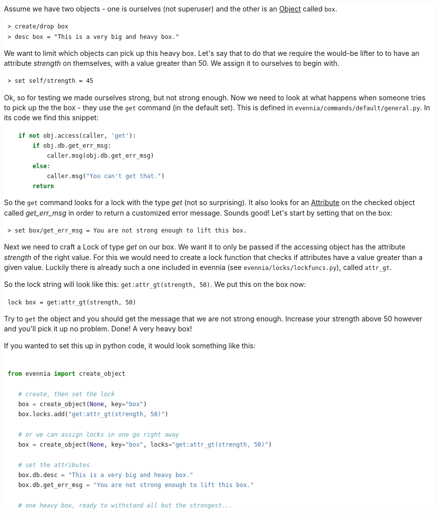 Assume we have two objects - one is ourselves (not superuser) and the other is an [Object](./Objects) called `box`. 

     > create/drop box
     > desc box = "This is a very big and heavy box."

We want to limit which objects can pick up this heavy box. Let's say that to do that we require the would-be lifter to to have an attribute *strength* on themselves, with a value greater than 50. We assign it to ourselves to begin with.

     > set self/strength = 45

Ok, so for testing we made ourselves strong, but not strong enough.  Now we need to look at what happens when someone tries to pick up the the box - they use the `get` command (in the default set). This is defined in `evennia/commands/default/general.py`. In its code we find this snippet: 

```python
    if not obj.access(caller, 'get'):
        if obj.db.get_err_msg:
            caller.msg(obj.db.get_err_msg)
        else:
            caller.msg("You can't get that.")
        return
```

So the `get` command looks for a lock with the type *get* (not so surprising). It also looks for an [Attribute](./Attributes) on the checked object called _get_err_msg_ in order to return a customized error message. Sounds good! Let's start by setting that on the box: 

     > set box/get_err_msg = You are not strong enough to lift this box.

Next we need to craft a Lock of type *get* on our box. We want it to only be passed if the accessing object has the attribute *strength* of the right value. For this we would need to create a lock function that checks if attributes have a value greater than a given value. Luckily there is already such a one included in evennia (see `evennia/locks/lockfuncs.py`), called `attr_gt`. 

So the lock string will look like this: `get:attr_gt(strength, 50)`.  We put this on the box now: 

     lock box = get:attr_gt(strength, 50)

Try to `get` the object and you should get the message that we are not strong enough. Increase your strength above 50 however and you'll pick it up no problem. Done! A very heavy box!

If you wanted to set this up in python code, it would look something like this:

```python
   
 from evennia import create_object
    
    # create, then set the lock
    box = create_object(None, key="box")
    box.locks.add("get:attr_gt(strength, 50)")
    
    # or we can assign locks in one go right away
    box = create_object(None, key="box", locks="get:attr_gt(strength, 50)")
    
    # set the attributes
    box.db.desc = "This is a very big and heavy box."
    box.db.get_err_msg = "You are not strong enough to lift this box."
    
    # one heavy box, ready to withstand all but the strongest...
```
